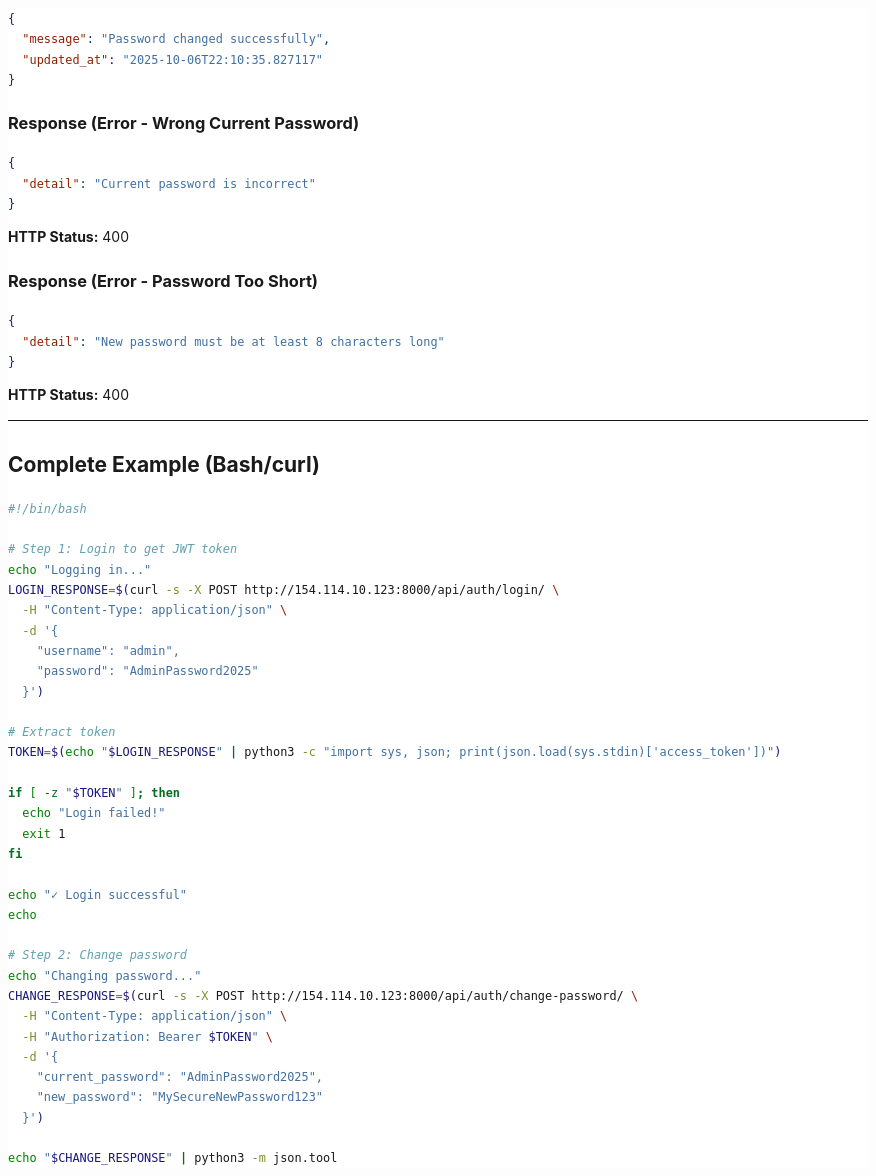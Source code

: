 ```json
{
  "message": "Password changed successfully",
  "updated_at": "2025-10-06T22:10:35.827117"
}
```

### Response (Error - Wrong Current Password)

```json
{
  "detail": "Current password is incorrect"
}
```
**HTTP Status:** 400

### Response (Error - Password Too Short)

```json
{
  "detail": "New password must be at least 8 characters long"
}
```
**HTTP Status:** 400

---

## Complete Example (Bash/curl)

```bash
#!/bin/bash

# Step 1: Login to get JWT token
echo "Logging in..."
LOGIN_RESPONSE=$(curl -s -X POST http://154.114.10.123:8000/api/auth/login/ \
  -H "Content-Type: application/json" \
  -d '{
    "username": "admin",
    "password": "AdminPassword2025"
  }')

# Extract token
TOKEN=$(echo "$LOGIN_RESPONSE" | python3 -c "import sys, json; print(json.load(sys.stdin)['access_token'])")

if [ -z "$TOKEN" ]; then
  echo "Login failed!"
  exit 1
fi

echo "✓ Login successful"
echo

# Step 2: Change password
echo "Changing password..."
CHANGE_RESPONSE=$(curl -s -X POST http://154.114.10.123:8000/api/auth/change-password/ \
  -H "Content-Type: application/json" \
  -H "Authorization: Bearer $TOKEN" \
  -d '{
    "current_password": "AdminPassword2025",
    "new_password": "MySecureNewPassword123"
  }')

echo "$CHANGE_RESPONSE" | python3 -m json.tool

```